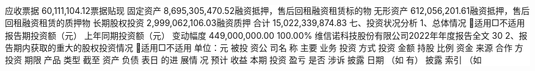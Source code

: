 应收票据
60,111,104.12票据贴现
固定资产
8,695,305,470.52融资抵押，售后回租融资租赁标的物
无形资产
612,056,201.61融资抵押，售后回租融资租赁的质押物
长期股权投资
2,999,062,106.03融资质押
合计
15,022,339,874.83
七、投资状况分析
1、总体情况
适用□不适用
报告期投资额（元）
上年同期投资额（元）
变动幅度
449,000,000.00
100.00%
维信诺科技股份有限公司2022年年度报告全文
30
2、报告期内获取的重大的股权投资情况
适用□不适用
单位：元
被投
资公
司名
称
主要
业务
投资
方式
投资
金额
持股
比例
资金
来源
合作
方
投资
期限
产品
类型
截至
资产
负债
表日
的进
展情
况
预计
收益
本期
投资
盈亏
是否
涉诉
披露
日期
（如
有）
披露
索引
（如